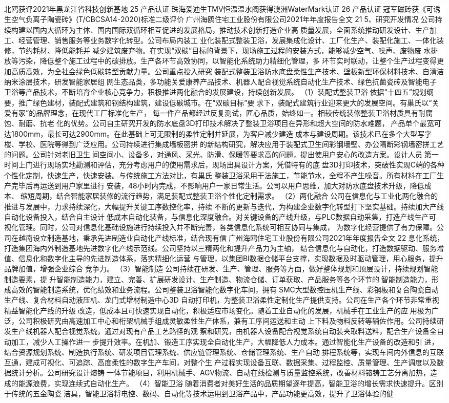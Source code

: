 北鸥获评2021年黑龙江省科技创新基地
25
产品认证
珠海爱迪生TMV恒温温水阀获得澳洲WaterMark认证
26
产品认证
冠军磁砖获《可诱生空气负离子陶瓷砖》(T/CBCSA14-2020)标准二级评价
广州海鸥住宅工业股份有限公司2021年年度报告全文
21
5、研究开发情况
公司持续构建以国内大循环为主体、国内国际双循环相互促进的发展格局，推动技术创新打造企业高
质量发展，全面系统推动研发设计、生产加工、经营管理、销售服务等业务数字化转型。公司布局内装工
业化装配式整装卫浴，发展集成化设计、工厂化生产、装配化施工、一体化装修，节约耗材、降低能耗并
减少建筑废弃物。在实现“双碳”目标的背景下，现场施工过程的安装方式，能够减少空气、噪声、废物废
水排放等污染，降低整个施工过程中的碳排放。生产各环节高效协同，以智能化系统助力精细化管理，多
环节实时联动，让整个生产过程变得更加高质高效，为全社会绿色低碳转型贡献力量。公司重点投入研究
装配式整装卫浴防水底盘柔性生产技术、壁板新型环保材料技术、自清洁纳米涂层技术，研发智能家居组
网生态品类，多功能关爱康养产品技术、机器人配合视觉系统自动化生产技术、绿色抗菌瓷砖及智能电子
卫浴等产品技术，不断培育企业核心竞争力，积极推进两化融合的发展建设，持续创新发展。
（1）装配式整装卫浴
依据“十四五”规划纲要，推广绿色建材，装配式建筑和钢结构建筑，建设低碳城市。在“双碳目标”要
求下，装配式建筑行业迎来更大的发展空间。有巢氏以“关爱有家”的品牌理念，在现代工厂标准化生产，
每一件产品都经过反复测试，匠心品质，始终如一。相较传统装修整装卫浴材质具有耐腐蚀、耐磨、抗老
化的优势。公司自主研究开发的防水底盘3D打印技术解决了整装卫浴项目在异形和超大空间的防水难题，
产品单个最宽可达1800mm，最长可达2900mm。在此基础上可无限制的柔性定制并延展，为客户减少建造
成本与建设周期。该技术已在多个大型写字楼、学校、医院等得到广泛应用。公司持续进行集成墙板密拼
的新结构研究，解决应用于装配式卫生间彩钢墙壁、办公隔断彩钢墙密拼工艺的问题。公司针对老旧卫生
间空间小、设备多，对通风、采光、防滑、保暖等要求高的问题，提出使用户安心的改造方案。设计人员
第一时间上门进行现场实地勘测和评估，充分考虑用户的使用需求后，现场出具设计方案，凭借特有的底
盘3D打印技术，突破性实现C端的各种个性化定制，快速生产，快速安装。与传统施工方法对比，有巢氏
整装卫浴采用干法施工，节能节水，全程不产生噪音。所有材料在工厂生产完毕后再运送到用户家里进行
安装，48小时内完成，不影响用户一家日常生活。公司以用户思维，加大对防水底盘技术升级，降低成本、
缩短周期，结合智能家居装修的流行趋势，满足装配式整装卫浴个性化定制需求。
（2）两化融合
公司在信息化与工业化两化融合的推进与发展中，力求持续深化，大幅提升关键工序数控化率，持续
不断的更新与迭代，为构建企业数字化转型打下坚实基础。持续加大产线自动化设备投入，结合自主设计
低成本自动化装备，与信息化深度融合。对关键设备的产线升级，与PLC数据自动采集，打造产线生产可
视化管理。同时，公司对信息化基础设施进行持续投入并不断完善，各类信息化系统可相互协同与集成，
为数字化经营提供了有力保障。公司在越南设立制造基地，秉承先进制造业自动化产线标准，结合现有信
广州海鸥住宅工业股份有限公司2021年年度报告全文
22
息化系统，打造集团海内外制造基地先进数字化产线示范线。公司坚持以三精两化和提升产品力为主轴，
结合信息化与自动化，打造数据驱动、服务增值、信息化和数字化主导的先进制造体系，落实精细化运营
与管理，以集团BI数据仓储平台支撑，实现数据及时驱动管理，用心服务，提升品牌加值，增强企业综合
竞争力。
（3）智能制造
公司持续在研发、生产、管理、服务等方面，做好整体规划和顶层设计，持续规划智能制造要素，提
升智能制造能力，建立、完善、扩展研发设计、生产制造、物流仓储、订单获取、产品服务等各个环节的
智能制造能力，形成高效的智能制造系统，优化绩效和业务流程。公司整装卫浴智能化数字化车间，拥有
SMC大型数控压机生产线、彩钢板和复合陶瓷自动生产线、复合材料自动液压机、龙门式增材制造中心3D
自动打印机，为整装卫浴柔性定制化生产提供支持。公司在生产各个环节非常重视精益智能化产线的升级
改造，低成本且可快速实现自动化，积极适应市场变化。随着工业自动化的发展，机械手在工业生产的应
用极为广泛，公司积极研究由高速加工中心和桁架机械手组成灵敏柔性生产体系，兼有工序间运送和主动
上下料及物料反转等辅佐作用。公司持续研发生产线机器人配合视觉系统，通过对现有产品工艺路径的观
察和研究，由机器人设备配合视觉系统自动装夹取料送料，配合生产设备全自动加工，减少人工操作进一
步提升效率。在机加、锻造工序实现全自动化生产，大幅降低人力成本。通过智能化生产设备的改造和引
进，结合资源规划系统、制造执行系统、研发项目管理系统、供应链管理系统、仓储管理系统、生产自动
排程系统等，实现车间内外信息的互联互通，建成可视化、可追踪、高度柔性的数字生产车间，对整个生
产过程实现设备互联、数据采集、过程监控、质量管理、生产调度以及数据统计分析。公司研究设计熔铸
一体节能项目，利用机械手、AGV物流、自动在线检测与质量监控系统，改善材料镕铸工艺分离加热，造
成的能源浪费，实现连续式自动化生产。
（4）智能卫浴
随着消费者对美好生活的品质期望逐年提高，智能卫浴的增长需求快速提升。区别于传统的五金陶瓷
洁具，智能卫浴将电控、数码、自动化等技术运用到卫浴产品中，产品功能更高效，提升了卫浴体验的健